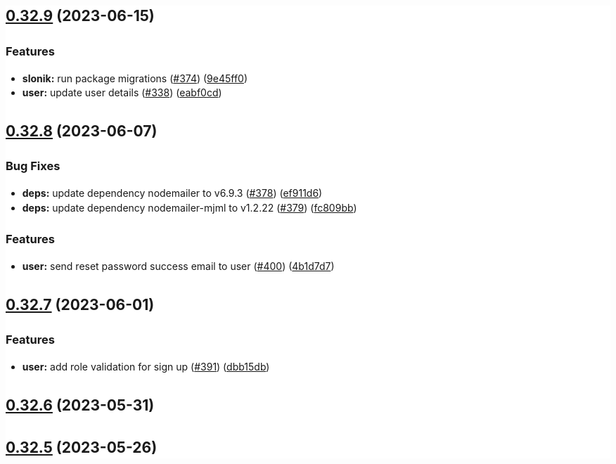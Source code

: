 

## [0.32.9](https://github.com/dzangolab/fastify/compare/v0.32.8...v0.32.9) (2023-06-15)


### Features

* **slonik:** run package migrations  ([#374](https://github.com/dzangolab/fastify/issues/374)) ([9e45ff0](https://github.com/dzangolab/fastify/commit/9e45ff0381765a6aa851b7486b2f754b9ec180d4))
* **user:** update user details ([#338](https://github.com/dzangolab/fastify/issues/338)) ([eabf0cd](https://github.com/dzangolab/fastify/commit/eabf0cdb4bc2272e5867f70a0daad13410550f05))



## [0.32.8](https://github.com/dzangolab/fastify/compare/v0.32.7...v0.32.8) (2023-06-07)


### Bug Fixes

* **deps:** update dependency nodemailer to v6.9.3 ([#378](https://github.com/dzangolab/fastify/issues/378)) ([ef911d6](https://github.com/dzangolab/fastify/commit/ef911d6b28857f217a43693f0ede9f30acffb5cb))
* **deps:** update dependency nodemailer-mjml to v1.2.22 ([#379](https://github.com/dzangolab/fastify/issues/379)) ([fc809bb](https://github.com/dzangolab/fastify/commit/fc809bb8c8c87f890d10a164c6cb49998fb0a42a))


### Features

* **user:** send reset password success email to user ([#400](https://github.com/dzangolab/fastify/issues/400)) ([4b1d7d7](https://github.com/dzangolab/fastify/commit/4b1d7d7b2acd265bbc1532550933aa5685105377))



## [0.32.7](https://github.com/dzangolab/fastify/compare/v0.32.6...v0.32.7) (2023-06-01)


### Features

* **user:** add role validation for sign up ([#391](https://github.com/dzangolab/fastify/issues/391)) ([dbb15db](https://github.com/dzangolab/fastify/commit/dbb15db4e24fac26abb142a19e4dc2690bc1d080))



## [0.32.6](https://github.com/dzangolab/fastify/compare/v0.32.5...v0.32.6) (2023-05-31)



## [0.32.5](https://github.com/dzangolab/fastify/compare/v0.32.4...v0.32.5) (2023-05-26)
